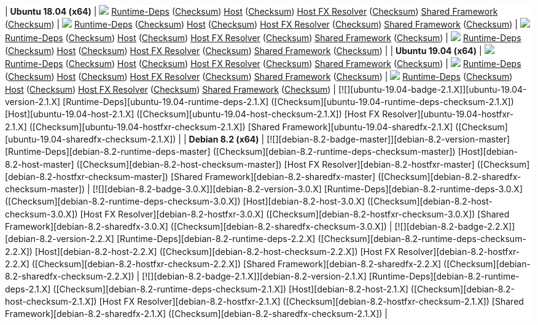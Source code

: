 | **Ubuntu 18.04 (x64)** | [![][ubuntu-18.04-badge-master]][ubuntu-18.04-version-master] [Runtime-Deps][ubuntu-18.04-runtime-deps-master] ([Checksum][ubuntu-18.04-runtime-deps-checksum-master]) [Host][ubuntu-18.04-host-master] ([Checksum][ubuntu-18.04-host-checksum-master]) [Host FX Resolver][ubuntu-18.04-hostfxr-master] ([Checksum][ubuntu-18.04-hostfxr-checksum-master]) [Shared Framework][ubuntu-18.04-sharedfx-master] ([Checksum][ubuntu-18.04-sharedfx-checksum-master]) | [![][ubuntu-18.04-badge-3.0.X]][ubuntu-18.04-version-3.0.X] [Runtime-Deps][ubuntu-18.04-runtime-deps-3.0.X] ([Checksum][ubuntu-18.04-runtime-deps-checksum-3.0.X]) [Host][ubuntu-18.04-host-3.0.X] ([Checksum][ubuntu-18.04-host-checksum-3.0.X]) [Host FX Resolver][ubuntu-18.04-hostfxr-3.0.X] ([Checksum][ubuntu-18.04-hostfxr-checksum-3.0.X]) [Shared Framework][ubuntu-18.04-sharedfx-3.0.X] ([Checksum][ubuntu-18.04-sharedfx-checksum-3.0.X]) | [![][ubuntu-18.04-badge-2.2.X]][ubuntu-18.04-version-2.2.X] [Runtime-Deps][ubuntu-18.04-runtime-deps-2.2.X] ([Checksum][ubuntu-18.04-runtime-deps-checksum-2.2.X]) [Host][ubuntu-18.04-host-2.2.X] ([Checksum][ubuntu-18.04-host-checksum-2.2.X]) [Host FX Resolver][ubuntu-18.04-hostfxr-2.2.X] ([Checksum][ubuntu-18.04-hostfxr-checksum-2.2.X]) [Shared Framework][ubuntu-18.04-sharedfx-2.2.X] ([Checksum][ubuntu-18.04-sharedfx-checksum-2.2.X]) | [![][ubuntu-18.04-badge-2.1.X]][ubuntu-18.04-version-2.1.X] [Runtime-Deps][ubuntu-18.04-runtime-deps-2.1.X] ([Checksum][ubuntu-18.04-runtime-deps-checksum-2.1.X]) [Host][ubuntu-18.04-host-2.1.X] ([Checksum][ubuntu-18.04-host-checksum-2.1.X]) [Host FX Resolver][ubuntu-18.04-hostfxr-2.1.X] ([Checksum][ubuntu-18.04-hostfxr-checksum-2.1.X]) [Shared Framework][ubuntu-18.04-sharedfx-2.1.X] ([Checksum][ubuntu-18.04-sharedfx-checksum-2.1.X]) |
| **Ubuntu 19.04 (x64)** | [![][ubuntu-19.04-badge-master]][ubuntu-19.04-version-master] [Runtime-Deps][ubuntu-19.04-runtime-deps-master] ([Checksum][ubuntu-19.04-runtime-deps-checksum-master]) [Host][ubuntu-19.04-host-master] ([Checksum][ubuntu-19.04-host-checksum-master]) [Host FX Resolver][ubuntu-19.04-hostfxr-master] ([Checksum][ubuntu-19.04-hostfxr-checksum-master]) [Shared Framework][ubuntu-19.04-sharedfx-master] ([Checksum][ubuntu-19.04-sharedfx-checksum-master]) | [![][ubuntu-19.04-badge-3.0.X]][ubuntu-19.04-version-3.0.X] [Runtime-Deps][ubuntu-19.04-runtime-deps-3.0.X] ([Checksum][ubuntu-19.04-runtime-deps-checksum-3.0.X]) [Host][ubuntu-19.04-host-3.0.X] ([Checksum][ubuntu-19.04-host-checksum-3.0.X]) [Host FX Resolver][ubuntu-19.04-hostfxr-3.0.X] ([Checksum][ubuntu-19.04-hostfxr-checksum-3.0.X]) [Shared Framework][ubuntu-19.04-sharedfx-3.0.X] ([Checksum][ubuntu-19.04-sharedfx-checksum-3.0.X]) | [![][ubuntu-19.04-badge-2.2.X]][ubuntu-19.04-version-2.2.X] [Runtime-Deps][ubuntu-19.04-runtime-deps-2.2.X] ([Checksum][ubuntu-19.04-runtime-deps-checksum-2.2.X]) [Host][ubuntu-19.04-host-2.2.X] ([Checksum][ubuntu-19.04-host-checksum-2.2.X]) [Host FX Resolver][ubuntu-19.04-hostfxr-2.2.X] ([Checksum][ubuntu-19.04-hostfxr-checksum-2.2.X]) [Shared Framework][ubuntu-19.04-sharedfx-2.2.X] ([Checksum][ubuntu-19.04-sharedfx-checksum-2.2.X]) | [![][ubuntu-19.04-badge-2.1.X]][ubuntu-19.04-version-2.1.X] [Runtime-Deps][ubuntu-19.04-runtime-deps-2.1.X] ([Checksum][ubuntu-19.04-runtime-deps-checksum-2.1.X]) [Host][ubuntu-19.04-host-2.1.X] ([Checksum][ubuntu-19.04-host-checksum-2.1.X]) [Host FX Resolver][ubuntu-19.04-hostfxr-2.1.X] ([Checksum][ubuntu-19.04-hostfxr-checksum-2.1.X]) [Shared Framework][ubuntu-19.04-sharedfx-2.1.X] ([Checksum][ubuntu-19.04-sharedfx-checksum-2.1.X]) |
| **Debian 8.2 (x64)** | [![][debian-8.2-badge-master]][debian-8.2-version-master] [Runtime-Deps][debian-8.2-runtime-deps-master] ([Checksum][debian-8.2-runtime-deps-checksum-master]) [Host][debian-8.2-host-master] ([Checksum][debian-8.2-host-checksum-master]) [Host FX Resolver][debian-8.2-hostfxr-master] ([Checksum][debian-8.2-hostfxr-checksum-master]) [Shared Framework][debian-8.2-sharedfx-master] ([Checksum][debian-8.2-sharedfx-checksum-master]) | [![][debian-8.2-badge-3.0.X]][debian-8.2-version-3.0.X] [Runtime-Deps][debian-8.2-runtime-deps-3.0.X] ([Checksum][debian-8.2-runtime-deps-checksum-3.0.X]) [Host][debian-8.2-host-3.0.X] ([Checksum][debian-8.2-host-checksum-3.0.X]) [Host FX Resolver][debian-8.2-hostfxr-3.0.X] ([Checksum][debian-8.2-hostfxr-checksum-3.0.X]) [Shared Framework][debian-8.2-sharedfx-3.0.X] ([Checksum][debian-8.2-sharedfx-checksum-3.0.X]) | [![][debian-8.2-badge-2.2.X]][debian-8.2-version-2.2.X] [Runtime-Deps][debian-8.2-runtime-deps-2.2.X] ([Checksum][debian-8.2-runtime-deps-checksum-2.2.X]) [Host][debian-8.2-host-2.2.X] ([Checksum][debian-8.2-host-checksum-2.2.X]) [Host FX Resolver][debian-8.2-hostfxr-2.2.X] ([Checksum][debian-8.2-hostfxr-checksum-2.2.X]) [Shared Framework][debian-8.2-sharedfx-2.2.X] ([Checksum][debian-8.2-sharedfx-checksum-2.2.X]) | [![][debian-8.2-badge-2.1.X]][debian-8.2-version-2.1.X] [Runtime-Deps][debian-8.2-runtime-deps-2.1.X] ([Checksum][debian-8.2-runtime-deps-checksum-2.1.X]) [Host][debian-8.2-host-2.1.X] ([Checksum][debian-8.2-host-checksum-2.1.X]) [Host FX Resolver][debian-8.2-hostfxr-2.1.X] ([Checksum][debian-8.2-hostfxr-checksum-2.1.X]) [Shared Framework][debian-8.2-sharedfx-2.1.X] ([Checksum][debian-8.2-sharedfx-checksum-2.1.X]) |

[win-x64-badge-master]: https://dotnetcli.blob.core.windows.net/dotnet/Runtime/master/sharedfx_win-x64_Release_version_badge.svg
[win-x64-version-master]: https://dotnetcli.blob.core.windows.net/dotnet/Runtime/master/latest.version
[win-x64-installer-master]: https://dotnetcli.blob.core.windows.net/dotnet/Runtime/master/dotnet-runtime-latest-win-x64.exe
[win-x64-installer-checksum-master]: https://dotnetclichecksums.blob.core.windows.net/dotnet/Runtime/master/dotnet-runtime-latest-win-x64.exe.sha512
[win-x64-zip-master]: https://dotnetcli.blob.core.windows.net/dotnet/Runtime/master/dotnet-runtime-latest-win-x64.zip
[win-x64-zip-checksum-master]: https://dotnetclichecksums.blob.core.windows.net/dotnet/Runtime/master/dotnet-runtime-latest-win-x64.zip.sha512
[win-x64-nethost-zip-master]: https://dotnetcli.blob.core.windows.net/dotnet/Runtime/master/dotnet-nethost-latest-win-x64.zip
[win-x64-symbols-zip-master]: https://dotnetcli.blob.core.windows.net/dotnet/Runtime/master/dotnet-runtime-symbols-latest-win-x64.zip
[win-x64-badge-3.0.X]: https://dotnetcli.blob.core.windows.net/dotnet/Runtime/release/3.0/sharedfx_win-x64_Release_version_badge.svg
[win-x64-version-3.0.X]: https://dotnetcli.blob.core.windows.net/dotnet/Runtime/release/3.0/latest.version
[win-x64-installer-3.0.X]: https://dotnetcli.blob.core.windows.net/dotnet/Runtime/release/3.0/dotnet-runtime-latest-win-x64.exe
[win-x64-installer-checksum-3.0.X]: https://dotnetclichecksums.blob.core.windows.net/dotnet/Runtime/release/3.0/dotnet-runtime-latest-win-x64.exe.sha512
[win-x64-zip-3.0.X]: https://dotnetcli.blob.core.windows.net/dotnet/Runtime/release/3.0/dotnet-runtime-latest-win-x64.zip
[win-x64-zip-checksum-3.0.X]: https://dotnetclichecksums.blob.core.windows.net/dotnet/Runtime/release/3.0/dotnet-runtime-latest-win-x64.zip.sha512
[win-x64-nethost-zip-3.0.X]: https://dotnetcli.blob.core.windows.net/dotnet/Runtime/release/3.0/dotnet-nethost-latest-win-x64.zip
[win-x64-symbols-zip-3.0.X]: https://dotnetcli.blob.core.windows.net/dotnet/Runtime/release/3.0/dotnet-runtime-symbols-latest-win-x64.zip
[win-x64-badge-2.2.X]: https://dotnetcli.blob.core.windows.net/dotnet/Runtime/release/2.2/sharedfx_win-x64_Release_version_badge.svg
[win-x64-version-2.2.X]: https://dotnetcli.blob.core.windows.net/dotnet/Runtime/release/2.2/latest.version
[win-x64-installer-2.2.X]: https://dotnetcli.blob.core.windows.net/dotnet/Runtime/release/2.2/dotnet-runtime-latest-win-x64.exe
[win-x64-installer-checksum-2.2.X]: https://dotnetclichecksums.blob.core.windows.net/dotnet/Runtime/release/2.2/dotnet-runtime-latest-win-x64.exe.sha512
[win-x64-zip-2.2.X]: https://dotnetcli.blob.core.windows.net/dotnet/Runtime/release/2.2/dotnet-runtime-latest-win-x64.zip
[win-x64-zip-checksum-2.2.X]: https://dotnetclichecksums.blob.core.windows.net/dotnet/Runtime/release/2.2/dotnet-runtime-latest-win-x64.zip.sha512
[win-x64-symbols-zip-2.2.X]: https://dotnetcli.blob.core.windows.net/dotnet/Runtime/release/2.2/dotnet-runtime-symbols-latest-win-x64.zip
[win-x64-badge-2.1.X]: https://dotnetcli.blob.core.windows.net/dotnet/Runtime/release/2.1/sharedfx_win-x64_Release_version_badge.svg
[win-x64-version-2.1.X]: https://dotnetcli.blob.core.windows.net/dotnet/Runtime/release/2.1/latest.version
[win-x64-installer-2.1.X]: https://dotnetcli.blob.core.windows.net/dotnet/Runtime/release/2.1/dotnet-runtime-latest-win-x64.exe
[win-x64-installer-checksum-2.1.X]: https://dotnetclichecksums.blob.core.windows.net/dotnet/Runtime/release/2.1/dotnet-runtime-latest-win-x64.exe.sha512
[win-x64-zip-2.1.X]: https://dotnetcli.blob.core.windows.net/dotnet/Runtime/release/2.1/dotnet-runtime-latest-win-x64.zip
[win-x64-zip-checksum-2.1.X]: https://dotnetclichecksums.blob.core.windows.net/dotnet/Runtime/release/2.1/dotnet-runtime-latest-win-x64.zip.sha512
[win-x64-symbols-zip-2.1.X]: https://dotnetcli.blob.core.windows.net/dotnet/Runtime/release/2.1/dotnet-runtime-symbols-latest-win-x64.zip
[win-x86-badge-master]: https://dotnetcli.blob.core.windows.net/dotnet/Runtime/master/sharedfx_win-x86_Release_version_badge.svg
[win-x86-version-master]: https://dotnetcli.blob.core.windows.net/dotnet/Runtime/master/latest.version
[win-x86-installer-master]: https://dotnetcli.blob.core.windows.net/dotnet/Runtime/master/dotnet-runtime-latest-win-x86.exe
[win-x86-installer-checksum-master]: https://dotnetclichecksums.blob.core.windows.net/dotnet/Runtime/master/dotnet-runtime-latest-win-x86.exe.sha512
[win-x86-zip-master]: https://dotnetcli.blob.core.windows.net/dotnet/Runtime/master/dotnet-runtime-latest-win-x86.zip
[win-x86-zip-checksum-master]: https://dotnetclichecksums.blob.core.windows.net/dotnet/Runtime/master/dotnet-runtime-latest-win-x86.zip.sha512
[win-x86-nethost-zip-master]: https://dotnetcli.blob.core.windows.net/dotnet/Runtime/master/dotnet-nethost-latest-win-x86.zip
[win-x86-symbols-zip-master]: https://dotnetcli.blob.core.windows.net/dotnet/Runtime/master/dotnet-runtime-symbols-latest-win-x86.zip
[win-x86-badge-3.0.X]: https://dotnetcli.blob.core.windows.net/dotnet/Runtime/release/3.0/sharedfx_win-x86_Release_version_badge.svg
[win-x86-version-3.0.X]: https://dotnetcli.blob.core.windows.net/dotnet/Runtime/release/3.0/latest.version
[win-x86-installer-3.0.X]: https://dotnetcli.blob.core.windows.net/dotnet/Runtime/release/3.0/dotnet-runtime-latest-win-x86.exe
[win-x86-installer-checksum-3.0.X]: https://dotnetclichecksums.blob.core.windows.net/dotnet/Runtime/release/3.0/dotnet-runtime-latest-win-x86.exe.sha512
[win-x86-zip-3.0.X]: https://dotnetcli.blob.core.windows.net/dotnet/Runtime/release/3.0/dotnet-runtime-latest-win-x86.zip
[win-x86-zip-checksum-3.0.X]: https://dotnetclichecksums.blob.core.windows.net/dotnet/Runtime/release/3.0/dotnet-runtime-latest-win-x86.zip.sha512
[win-x86-nethost-zip-3.0.X]: https://dotnetcli.blob.core.windows.net/dotnet/Runtime/release/3.0/dotnet-nethost-latest-win-x86.zip
[win-x86-symbols-zip-3.0.X]: https://dotnetcli.blob.core.windows.net/dotnet/Runtime/release/3.0/dotnet-runtime-symbols-latest-win-x86.zip
[win-x86-badge-2.2.X]: https://dotnetcli.blob.core.windows.net/dotnet/Runtime/release/2.2/sharedfx_win-x86_Release_version_badge.svg
[win-x86-version-2.2.X]: https://dotnetcli.blob.core.windows.net/dotnet/Runtime/release/2.2/latest.version
[win-x86-installer-2.2.X]: https://dotnetcli.blob.core.windows.net/dotnet/Runtime/release/2.2/dotnet-runtime-latest-win-x86.exe
[win-x86-installer-checksum-2.2.X]: https://dotnetclichecksums.blob.core.windows.net/dotnet/Runtime/release/2.2/dotnet-runtime-latest-win-x86.exe.sha512
[win-x86-zip-2.2.X]: https://dotnetcli.blob.core.windows.net/dotnet/Runtime/release/2.2/dotnet-runtime-latest-win-x86.zip
[win-x86-zip-checksum-2.2.X]: https://dotnetclichecksums.blob.core.windows.net/dotnet/Runtime/release/2.2/dotnet-runtime-latest-win-x86.zip.sha512
[win-x86-symbols-zip-2.2.X]: https://dotnetcli.blob.core.windows.net/dotnet/Runtime/release/2.2/dotnet-runtime-symbols-latest-win-x86.zip
[win-x86-badge-2.1.X]: https://dotnetcli.blob.core.windows.net/dotnet/Runtime/release/2.1/sharedfx_win-x86_Release_version_badge.svg
[win-x86-version-2.1.X]: https://dotnetcli.blob.core.windows.net/dotnet/Runtime/release/2.1/latest.version
[win-x86-installer-2.1.X]: https://dotnetcli.blob.core.windows.net/dotnet/Runtime/release/2.1/dotnet-runtime-latest-win-x86.exe
[win-x86-installer-checksum-2.1.X]: https://dotnetclichecksums.blob.core.windows.net/dotnet/Runtime/release/2.1/dotnet-runtime-latest-win-x86.exe.sha512
[win-x86-zip-2.1.X]: https://dotnetcli.blob.core.windows.net/dotnet/Runtime/release/2.1/dotnet-runtime-latest-win-x86.zip
[win-x86-zip-checksum-2.1.X]: https://dotnetclichecksums.blob.core.windows.net/dotnet/Runtime/release/2.1/dotnet-runtime-latest-win-x86.zip.sha512
[win-x86-symbols-zip-2.1.X]: https://dotnetcli.blob.core.windows.net/dotnet/Runtime/release/2.1/dotnet-runtime-symbols-latest-win-x86.zip
[win-arm-badge-master]: https://dotnetcli.blob.core.windows.net/dotnet/Runtime/master/sharedfx_win-arm_Release_version_badge.svg
[win-arm-version-master]: https://dotnetcli.blob.core.windows.net/dotnet/Runtime/master/latest.version
[win-arm-zip-master]: https://dotnetcli.blob.core.windows.net/dotnet/Runtime/master/dotnet-runtime-latest-win-arm.zip
[win-arm-zip-checksum-master]: https://dotnetclichecksums.blob.core.windows.net/dotnet/Runtime/master/dotnet-runtime-latest-win-arm.zip.sha512
[win-arm-nethost-zip-master]: https://dotnetcli.blob.core.windows.net/dotnet/Runtime/master/dotnet-nethost-latest-win-arm.zip
[win-arm-symbols-zip-master]: https://dotnetcli.blob.core.windows.net/dotnet/Runtime/master/dotnet-runtime-symbols-latest-win-arm.zip
[win-arm-badge-3.0.X]: https://dotnetcli.blob.core.windows.net/dotnet/Runtime/release/3.0/sharedfx_win-arm_Release_version_badge.svg
[win-arm-version-3.0.X]: https://dotnetcli.blob.core.windows.net/dotnet/Runtime/release/3.0/latest.version
[win-arm-zip-3.0.X]: https://dotnetcli.blob.core.windows.net/dotnet/Runtime/release/3.0/dotnet-runtime-latest-win-arm.zip
[win-arm-zip-checksum-3.0.X]: https://dotnetclichecksums.blob.core.windows.net/dotnet/Runtime/release/3.0/dotnet-runtime-latest-win-arm.zip.sha512
[win-arm-nethost-zip-3.0.X]: https://dotnetcli.blob.core.windows.net/dotnet/Runtime/release/3.0/dotnet-nethost-latest-win-arm.zip
[win-arm-symbols-zip-3.0.X]: https://dotnetcli.blob.core.windows.net/dotnet/Runtime/release/3.0/dotnet-runtime-symbols-latest-win-arm.zip
[win-arm-badge-2.2.X]: https://dotnetcli.blob.core.windows.net/dotnet/Runtime/release/2.2/sharedfx_win-arm_Release_version_badge.svg
[win-arm-version-2.2.X]: https://dotnetcli.blob.core.windows.net/dotnet/Runtime/release/2.2/latest.version
[win-arm-zip-2.2.X]: https://dotnetcli.blob.core.windows.net/dotnet/Runtime/release/2.2/dotnet-runtime-latest-win-arm.zip
[win-arm-zip-checksum-2.2.X]: https://dotnetclichecksums.blob.core.windows.net/dotnet/Runtime/release/2.2/dotnet-runtime-latest-win-arm.zip.sha512
[win-arm-symbols-zip-2.2.X]: https://dotnetcli.blob.core.windows.net/dotnet/Runtime/release/2.2/dotnet-runtime-symbols-latest-win-arm.zip
[win-arm-badge-2.1.X]: https://dotnetcli.blob.core.windows.net/dotnet/Runtime/release/2.1/sharedfx_win-arm_Release_version_badge.svg
[win-arm-version-2.1.X]: https://dotnetcli.blob.core.windows.net/dotnet/Runtime/release/2.1/latest.version
[win-arm-zip-2.1.X]: https://dotnetcli.blob.core.windows.net/dotnet/Runtime/release/2.1/dotnet-runtime-latest-win-arm.zip
[win-arm-zip-checksum-2.1.X]: https://dotnetclichecksums.blob.core.windows.net/dotnet/Runtime/release/2.1/dotnet-runtime-latest-win-arm.zip.sha512
[win-arm-symbols-zip-2.1.X]: https://dotnetcli.blob.core.windows.net/dotnet/Runtime/release/2.1/dotnet-runtime-symbols-latest-win-arm.zip
[win-arm64-badge-master]: https://dotnetcli.blob.core.windows.net/dotnet/Runtime/master/sharedfx_win-arm64_Release_version_badge.svg
[win-arm64-version-master]: https://dotnetcli.blob.core.windows.net/dotnet/Runtime/master/latest.version
[win-arm64-zip-master]: https://dotnetcli.blob.core.windows.net/dotnet/Runtime/master/dotnet-runtime-latest-win-arm64.zip
[win-arm64-zip-checksum-master]: https://dotnetclichecksums.blob.core.windows.net/dotnet/Runtime/master/dotnet-runtime-latest-win-arm64.zip.sha512
[win-arm64-nethost-zip-master]: https://dotnetcli.blob.core.windows.net/dotnet/Runtime/master/dotnet-nethost-latest-win-arm64.zip
[win-arm64-symbols-zip-master]: https://dotnetcli.blob.core.windows.net/dotnet/Runtime/master/dotnet-runtime-symbols-latest-win-arm64.zip
[win-arm64-badge-3.0.X]: https://dotnetcli.blob.core.windows.net/dotnet/Runtime/release/3.0/sharedfx_win-arm64_Release_version_badge.svg
[win-arm64-version-3.0.X]: https://dotnetcli.blob.core.windows.net/dotnet/Runtime/release/3.0/latest.version
[win-arm64-zip-3.0.X]: https://dotnetcli.blob.core.windows.net/dotnet/Runtime/release/3.0/dotnet-runtime-latest-win-arm64.zip
[win-arm64-zip-checksum-3.0.X]: https://dotnetclichecksums.blob.core.windows.net/dotnet/Runtime/release/3.0/dotnet-runtime-latest-win-arm64.zip.sha512
[win-arm64-nethost-zip-3.0.X]: https://dotnetcli.blob.core.windows.net/dotnet/Runtime/release/3.0/dotnet-nethost-latest-win-arm64.zip
[win-arm64-symbols-zip-3.0.X]: https://dotnetcli.blob.core.windows.net/dotnet/Runtime/release/3.0/dotnet-runtime-symbols-latest-win-arm64.zip
[win-arm64-badge-2.2.X]: https://dotnetcli.blob.core.windows.net/dotnet/Runtime/release/2.2/sharedfx_win-arm64_Release_version_badge.svg
[win-arm64-version-2.2.X]: https://dotnetcli.blob.core.windows.net/dotnet/Runtime/release/2.2/latest.version
[win-arm64-zip-2.2.X]: https://dotnetcli.blob.core.windows.net/dotnet/Runtime/release/2.2/dotnet-runtime-latest-win-arm64.zip
[win-arm64-zip-checksum-2.2.X]: https://dotnetclichecksums.blob.core.windows.net/dotnet/Runtime/release/2.2/dotnet-runtime-latest-win-arm64.zip.sha512
[win-arm64-symbols-zip-2.2.X]: https://dotnetcli.blob.core.windows.net/dotnet/Runtime/release/2.2/dotnet-runtime-symbols-latest-win-arm64.zip
[win-arm64-badge-2.1.X]: https://dotnetcli.blob.core.windows.net/dotnet/Runtime/release/2.1/sharedfx_win-arm64_Release_version_badge.svg
[win-arm64-version-2.1.X]: https://dotnetcli.blob.core.windows.net/dotnet/Runtime/release/2.1/latest.version
[win-arm64-zip-2.1.X]: https://dotnetcli.blob.core.windows.net/dotnet/Runtime/release/2.1/dotnet-runtime-latest-win-arm64.zip
[win-arm64-zip-checksum-2.1.X]: https://dotnetclichecksums.blob.core.windows.net/dotnet/Runtime/release/2.1/dotnet-runtime-latest-win-arm64.zip.sha512
[win-arm64-symbols-zip-2.1.X]: https://dotnetcli.blob.core.windows.net/dotnet/Runtime/release/2.1/dotnet-runtime-symbols-latest-win-arm64.zip
[osx-badge-master]: https://dotnetcli.blob.core.windows.net/dotnet/Runtime/master/sharedfx_osx-x64_Release_version_badge.svg
[osx-version-master]: https://dotnetcli.blob.core.windows.net/dotnet/Runtime/master/latest.version
[osx-installer-master]: https://dotnetcli.blob.core.windows.net/dotnet/Runtime/master/dotnet-runtime-latest-osx-x64.pkg
[osx-installer-checksum-master]: https://dotnetclichecksums.blob.core.windows.net/dotnet/Runtime/master/dotnet-runtime-latest-osx-x64.pkg.sha512
[osx-targz-master]: https://dotnetcli.blob.core.windows.net/dotnet/Runtime/master/dotnet-runtime-latest-osx-x64.tar.gz
[osx-targz-checksum-master]: https://dotnetclichecksums.blob.core.windows.net/dotnet/Runtime/master/dotnet-runtime-latest-osx-x64.tar.gz.sha512
[osx-nethost-targz-master]: https://dotnetcli.blob.core.windows.net/dotnet/Runtime/master/dotnet-nethost-latest-osx-x64.tar.gz
[osx-symbols-targz-master]: https://dotnetcli.blob.core.windows.net/dotnet/Runtime/master/dotnet-runtime-symbols-latest-osx-x64.tar.gz
[osx-badge-3.0.X]: https://dotnetcli.blob.core.windows.net/dotnet/Runtime/release/3.0/sharedfx_osx-x64_Release_version_badge.svg
[osx-version-3.0.X]: https://dotnetcli.blob.core.windows.net/dotnet/Runtime/release/3.0/latest.version
[osx-installer-3.0.X]: https://dotnetcli.blob.core.windows.net/dotnet/Runtime/release/3.0/dotnet-runtime-latest-osx-x64.pkg
[osx-installer-checksum-3.0.X]: https://dotnetclichecksums.blob.core.windows.net/dotnet/Runtime/release/3.0/dotnet-runtime-latest-osx-x64.pkg.sha512
[osx-targz-3.0.X]: https://dotnetcli.blob.core.windows.net/dotnet/Runtime/release/3.0/dotnet-runtime-latest-osx-x64.tar.gz
[osx-targz-checksum-3.0.X]: https://dotnetclichecksums.blob.core.windows.net/dotnet/Runtime/release/3.0/dotnet-runtime-latest-osx-x64.tar.gz.sha512
[osx-nethost-targz-3.0.X]: https://dotnetcli.blob.core.windows.net/dotnet/Runtime/release/3.0/dotnet-nethost-latest-osx-x64.tar.gz
[osx-symbols-targz-3.0.X]: https://dotnetcli.blob.core.windows.net/dotnet/Runtime/release/3.0/dotnet-runtime-symbols-latest-osx-x64.tar.gz
[osx-badge-2.2.X]: https://dotnetcli.blob.core.windows.net/dotnet/Runtime/release/2.2/sharedfx_osx-x64_Release_version_badge.svg
[osx-version-2.2.X]: https://dotnetcli.blob.core.windows.net/dotnet/Runtime/release/2.2/latest.version
[osx-installer-2.2.X]: https://dotnetcli.blob.core.windows.net/dotnet/Runtime/release/2.2/dotnet-runtime-latest-osx-x64.pkg
[osx-installer-checksum-2.2.X]: https://dotnetclichecksums.blob.core.windows.net/dotnet/Runtime/release/2.2/dotnet-runtime-latest-osx-x64.pkg.sha512
[osx-targz-2.2.X]: https://dotnetcli.blob.core.windows.net/dotnet/Runtime/release/2.2/dotnet-runtime-latest-osx-x64.tar.gz
[osx-targz-checksum-2.2.X]: https://dotnetclichecksums.blob.core.windows.net/dotnet/Runtime/release/2.2/dotnet-runtime-latest-osx-x64.tar.gz.sha512
[osx-symbols-targz-2.2.X]: https://dotnetcli.blob.core.windows.net/dotnet/Runtime/release/2.2/dotnet-runtime-symbols-latest-osx-x64.tar.gz
[osx-badge-2.1.X]: https://dotnetcli.blob.core.windows.net/dotnet/Runtime/release/2.1/sharedfx_osx-x64_Release_version_badge.svg
[osx-version-2.1.X]: https://dotnetcli.blob.core.windows.net/dotnet/Runtime/release/2.1/latest.version
[osx-installer-2.1.X]: https://dotnetcli.blob.core.windows.net/dotnet/Runtime/release/2.1/dotnet-runtime-latest-osx-x64.pkg
[osx-installer-checksum-2.1.X]: https://dotnetclichecksums.blob.core.windows.net/dotnet/Runtime/release/2.1/dotnet-runtime-latest-osx-x64.pkg.sha512
[osx-targz-2.1.X]: https://dotnetcli.blob.core.windows.net/dotnet/Runtime/release/2.1/dotnet-runtime-latest-osx-x64.tar.gz
[osx-targz-checksum-2.1.X]: https://dotnetclichecksums.blob.core.windows.net/dotnet/Runtime/release/2.1/dotnet-runtime-latest-osx-x64.tar.gz.sha512
[osx-symbols-targz-2.1.X]: https://dotnetcli.blob.core.windows.net/dotnet/Runtime/release/2.1/dotnet-runtime-symbols-latest-osx-x64.tar.gz
[linux-x64-badge-master]: https://dotnetcli.blob.core.windows.net/dotnet/Runtime/master/sharedfx_linux-x64_Release_version_badge.svg
[linux-x64-version-master]: https://dotnetcli.blob.core.windows.net/dotnet/Runtime/master/latest.version
[linux-x64-targz-master]: https://dotnetcli.blob.core.windows.net/dotnet/Runtime/master/dotnet-runtime-latest-linux-x64.tar.gz
[linux-x64-targz-checksum-master]: https://dotnetclichecksums.blob.core.windows.net/dotnet/Runtime/master/dotnet-runtime-latest-linux-x64.tar.gz.sha512
[linux-x64-nethost-targz-master]: https://dotnetcli.blob.core.windows.net/dotnet/Runtime/master/dotnet-nethost-latest-linux-x64.tar.gz
[linux-x64-symbols-targz-master]: https://dotnetcli.blob.core.windows.net/dotnet/Runtime/master/dotnet-runtime-symbols-latest-linux-x64.tar.gz
[linux-x64-badge-3.0.X]: https://dotnetcli.blob.core.windows.net/dotnet/Runtime/release/3.0/sharedfx_linux-x64_Release_version_badge.svg
[linux-x64-version-3.0.X]: https://dotnetcli.blob.core.windows.net/dotnet/Runtime/release/3.0/latest.version
[linux-x64-targz-3.0.X]: https://dotnetcli.blob.core.windows.net/dotnet/Runtime/release/3.0/dotnet-runtime-latest-linux-x64.tar.gz
[linux-x64-targz-checksum-3.0.X]: https://dotnetclichecksums.blob.core.windows.net/dotnet/Runtime/release/3.0/dotnet-runtime-latest-linux-x64.tar.gz.sha512
[linux-x64-nethost-targz-3.0.X]: https://dotnetcli.blob.core.windows.net/dotnet/Runtime/release/3.0/dotnet-nethost-latest-linux-x64.tar.gz
[linux-x64-symbols-targz-3.0.X]: https://dotnetcli.blob.core.windows.net/dotnet/Runtime/release/3.0/dotnet-runtime-symbols-latest-linux-x64.tar.gz
[linux-x64-badge-2.2.X]: https://dotnetcli.blob.core.windows.net/dotnet/Runtime/release/2.2/sharedfx_linux-x64_Release_version_badge.svg
[linux-x64-version-2.2.X]: https://dotnetcli.blob.core.windows.net/dotnet/Runtime/release/2.2/latest.version
[linux-x64-targz-2.2.X]: https://dotnetcli.blob.core.windows.net/dotnet/Runtime/release/2.2/dotnet-runtime-latest-linux-x64.tar.gz
[linux-x64-targz-checksum-2.2.X]: https://dotnetclichecksums.blob.core.windows.net/dotnet/Runtime/release/2.2/dotnet-runtime-latest-linux-x64.tar.gz.sha512
[linux-x64-symbols-targz-2.2.X]: https://dotnetcli.blob.core.windows.net/dotnet/Runtime/release/2.2/dotnet-runtime-symbols-latest-linux-x64.tar.gz
[linux-x64-badge-2.1.X]: https://dotnetcli.blob.core.windows.net/dotnet/Runtime/release/2.1/sharedfx_linux-x64_Release_version_badge.svg
[linux-x64-version-2.1.X]: https://dotnetcli.blob.core.windows.net/dotnet/Runtime/release/2.1/latest.version
[linux-x64-targz-2.1.X]: https://dotnetcli.blob.core.windows.net/dotnet/Runtime/release/2.1/dotnet-runtime-latest-linux-x64.tar.gz
[linux-x64-targz-checksum-2.1.X]: https://dotnetclichecksums.blob.core.windows.net/dotnet/Runtime/release/2.1/dotnet-runtime-latest-linux-x64.tar.gz.sha512
[linux-x64-symbols-targz-2.1.X]: https://dotnetcli.blob.core.windows.net/dotnet/Runtime/release/2.1/dotnet-runtime-symbols-latest-linux-x64.tar.gz
[linux-arm-badge-master]: https://dotnetcli.blob.core.windows.net/dotnet/Runtime/master/sharedfx_linux-arm_Release_version_badge.svg
[linux-arm-version-master]: https://dotnetcli.blob.core.windows.net/dotnet/Runtime/master/latest.version
[linux-arm-targz-master]: https://dotnetcli.blob.core.windows.net/dotnet/Runtime/master/dotnet-runtime-latest-linux-arm.tar.gz
[linux-arm-targz-checksum-master]: https://dotnetclichecksums.blob.core.windows.net/dotnet/Runtime/master/dotnet-runtime-latest-linux-arm.tar.gz.sha512
[linux-arm-nethost-targz-master]: https://dotnetcli.blob.core.windows.net/dotnet/Runtime/master/dotnet-nethost-latest-linux-arm.tar.gz
[linux-arm-symbols-targz-master]: https://dotnetcli.blob.core.windows.net/dotnet/Runtime/master/dotnet-runtime-symbols-latest-linux-arm.tar.gz
[linux-arm-badge-3.0.X]: https://dotnetcli.blob.core.windows.net/dotnet/Runtime/release/3.0/sharedfx_linux-arm_Release_version_badge.svg
[linux-arm-version-3.0.X]: https://dotnetcli.blob.core.windows.net/dotnet/Runtime/release/3.0/latest.version
[linux-arm-targz-3.0.X]: https://dotnetcli.blob.core.windows.net/dotnet/Runtime/release/3.0/dotnet-runtime-latest-linux-arm.tar.gz
[linux-arm-targz-checksum-3.0.X]: https://dotnetclichecksums.blob.core.windows.net/dotnet/Runtime/release/3.0/dotnet-runtime-latest-linux-arm.tar.gz.sha512
[linux-arm-nethost-targz-3.0.X]: https://dotnetcli.blob.core.windows.net/dotnet/Runtime/release/3.0/dotnet-nethost-latest-linux-arm.tar.gz
[linux-arm-symbols-targz-3.0.X]: https://dotnetcli.blob.core.windows.net/dotnet/Runtime/release/3.0/dotnet-runtime-symbols-latest-linux-arm.tar.gz
[linux-arm-badge-2.2.X]: https://dotnetcli.blob.core.windows.net/dotnet/Runtime/release/2.2/sharedfx_linux-arm_Release_version_badge.svg
[linux-arm-version-2.2.X]: https://dotnetcli.blob.core.windows.net/dotnet/Runtime/release/2.2/latest.version
[linux-arm-targz-2.2.X]: https://dotnetcli.blob.core.windows.net/dotnet/Runtime/release/2.2/dotnet-runtime-latest-linux-arm.tar.gz
[linux-arm-targz-checksum-2.2.X]: https://dotnetclichecksums.blob.core.windows.net/dotnet/Runtime/release/2.2/dotnet-runtime-latest-linux-arm.tar.gz.sha512
[linux-arm-symbols-targz-2.2.X]: https://dotnetcli.blob.core.windows.net/dotnet/Runtime/release/2.2/dotnet-runtime-symbols-latest-linux-arm.tar.gz
[linux-arm-badge-2.1.X]: https://dotnetcli.blob.core.windows.net/dotnet/Runtime/release/2.1/sharedfx_linux-arm_Release_version_badge.svg
[linux-arm-version-2.1.X]: https://dotnetcli.blob.core.windows.net/dotnet/Runtime/release/2.1/latest.version
[linux-arm-targz-2.1.X]: https://dotnetcli.blob.core.windows.net/dotnet/Runtime/release/2.1/dotnet-runtime-latest-linux-arm.tar.gz
[linux-arm-targz-checksum-2.1.X]: https://dotnetclichecksums.blob.core.windows.net/dotnet/Runtime/release/2.1/dotnet-runtime-latest-linux-arm.tar.gz.sha512
[linux-arm-symbols-targz-2.1.X]: https://dotnetcli.blob.core.windows.net/dotnet/Runtime/release/2.1/dotnet-runtime-symbols-latest-linux-arm.tar.gz
[linux-arm64-badge-master]: https://dotnetcli.blob.core.windows.net/dotnet/Runtime/master/sharedfx_linux-arm64_Release_version_badge.svg
[linux-arm64-version-master]: https://dotnetcli.blob.core.windows.net/dotnet/Runtime/master/latest.version
[linux-arm64-targz-master]: https://dotnetcli.blob.core.windows.net/dotnet/Runtime/master/dotnet-runtime-latest-linux-arm64.tar.gz
[linux-arm64-targz-checksum-master]: https://dotnetclichecksums.blob.core.windows.net/dotnet/Runtime/master/dotnet-runtime-latest-linux-arm64.tar.gz.sha512
[linux-arm64-nethost-targz-master]: https://dotnetcli.blob.core.windows.net/dotnet/Runtime/master/dotnet-nethost-latest-linux-arm64.tar.gz
[linux-arm64-symbols-targz-master]: https://dotnetcli.blob.core.windows.net/dotnet/Runtime/master/dotnet-runtime-symbols-latest-linux-arm64.tar.gz
[linux-arm64-badge-3.0.X]: https://dotnetcli.blob.core.windows.net/dotnet/Runtime/release/3.0/sharedfx_linux-arm64_Release_version_badge.svg
[linux-arm64-version-3.0.X]: https://dotnetcli.blob.core.windows.net/dotnet/Runtime/release/3.0/latest.version
[linux-arm64-targz-3.0.X]: https://dotnetcli.blob.core.windows.net/dotnet/Runtime/release/3.0/dotnet-runtime-latest-linux-arm64.tar.gz
[linux-arm64-targz-checksum-3.0.X]: https://dotnetclichecksums.blob.core.windows.net/dotnet/Runtime/release/3.0/dotnet-runtime-latest-linux-arm64.tar.gz.sha512
[linux-arm64-nethost-targz-3.0.X]: https://dotnetcli.blob.core.windows.net/dotnet/Runtime/release/3.0/dotnet-nethost-latest-linux-arm64.tar.gz
[linux-arm64-symbols-targz-3.0.X]: https://dotnetcli.blob.core.windows.net/dotnet/Runtime/release/3.0/dotnet-runtime-symbols-latest-linux-arm64.tar.gz
[linux-arm64-badge-2.2.X]: https://dotnetcli.blob.core.windows.net/dotnet/Runtime/release/2.2/sharedfx_linux-arm64_Release_version_badge.svg
[linux-arm64-version-2.2.X]: https://dotnetcli.blob.core.windows.net/dotnet/Runtime/release/2.2/latest.version
[linux-arm64-targz-2.2.X]: https://dotnetcli.blob.core.windows.net/dotnet/Runtime/release/2.2/dotnet-runtime-latest-linux-arm64.tar.gz
[linux-arm64-targz-checksum-2.2.X]: https://dotnetclichecksums.blob.core.windows.net/dotnet/Runtime/release/2.2/dotnet-runtime-latest-linux-arm64.tar.gz.sha512
[linux-arm64-symbols-targz-2.2.X]: https://dotnetcli.blob.core.windows.net/dotnet/Runtime/release/2.2/dotnet-runtime-symbols-latest-linux-arm64.tar.gz
[linux-arm64-badge-2.1.X]: https://dotnetcli.blob.core.windows.net/dotnet/Runtime/release/2.1/sharedfx_linux-arm64_Release_version_badge.svg
[linux-arm64-version-2.1.X]: https://dotnetcli.blob.core.windows.net/dotnet/Runtime/release/2.1/latest.version
[linux-arm64-targz-2.1.X]: https://dotnetcli.blob.core.windows.net/dotnet/Runtime/release/2.1/dotnet-runtime-latest-linux-arm64.tar.gz
[linux-arm64-targz-checksum-2.1.X]: https://dotnetclichecksums.blob.core.windows.net/dotnet/Runtime/release/2.1/dotnet-runtime-latest-linux-arm64.tar.gz.sha512
[linux-arm64-symbols-targz-2.1.X]: https://dotnetcli.blob.core.windows.net/dotnet/Runtime/release/2.1/dotnet-runtime-symbols-latest-linux-arm64.tar.gz
[ubuntu-14.04-badge-master]: https://dotnetcli.blob.core.windows.net/dotnet/Runtime/master/sharedfx_ubuntu.14.04-x64_Release_version_badge.svg
[ubuntu-14.04-version-master]: https://dotnetcli.blob.core.windows.net/dotnet/Runtime/master/latest.version
[ubuntu-14.04-runtime-deps-master]: https://dotnetcli.blob.core.windows.net/dotnet/Runtime/master/dotnet-runtime-deps-latest-x64.deb
[ubuntu-14.04-runtime-deps-checksum-master]: https://dotnetclichecksums.blob.core.windows.net/dotnet/Runtime/master/dotnet-runtime-deps-latest-x64.deb.sha512
[ubuntu-14.04-host-master]: https://dotnetcli.blob.core.windows.net/dotnet/Runtime/master/dotnet-host-latest-x64.deb
[ubuntu-14.04-host-checksum-master]: https://dotnetclichecksums.blob.core.windows.net/dotnet/Runtime/master/dotnet-host-latest-x64.deb.sha512
[ubuntu-14.04-hostfxr-master]: https://dotnetcli.blob.core.windows.net/dotnet/Runtime/master/dotnet-hostfxr-latest-x64.deb
[ubuntu-14.04-hostfxr-checksum-master]: https://dotnetclichecksums.blob.core.windows.net/dotnet/Runtime/master/dotnet-hostfxr-latest-x64.deb.sha512
[ubuntu-14.04-sharedfx-master]: https://dotnetcli.blob.core.windows.net/dotnet/Runtime/master/dotnet-runtime-latest-x64.deb
[ubuntu-14.04-sharedfx-checksum-master]: https://dotnetclichecksums.blob.core.windows.net/dotnet/Runtime/master/dotnet-runtime-latest-x64.deb.sha512
[ubuntu-14.04-badge-3.0.X]: https://dotnetcli.blob.core.windows.net/dotnet/Runtime/release/3.0/sharedfx_ubuntu.14.04-x64_Release_version_badge.svg
[ubuntu-14.04-version-3.0.X]: https://dotnetcli.blob.core.windows.net/dotnet/Runtime/release/3.0/latest.version
[ubuntu-14.04-runtime-deps-3.0.X]: https://dotnetcli.blob.core.windows.net/dotnet/Runtime/release/3.0/dotnet-runtime-deps-latest-x64.deb
[ubuntu-14.04-runtime-deps-checksum-3.0.X]: https://dotnetclichecksums.blob.core.windows.net/dotnet/Runtime/release/3.0/dotnet-runtime-deps-latest-x64.deb.sha512
[ubuntu-14.04-host-3.0.X]: https://dotnetcli.blob.core.windows.net/dotnet/Runtime/release/3.0/dotnet-host-latest-x64.deb
[ubuntu-14.04-host-checksum-3.0.X]: https://dotnetclichecksums.blob.core.windows.net/dotnet/Runtime/release/3.0/dotnet-host-latest-x64.deb.sha512
[ubuntu-14.04-hostfxr-3.0.X]: https://dotnetcli.blob.core.windows.net/dotnet/Runtime/release/3.0/dotnet-hostfxr-latest-x64.deb
[ubuntu-14.04-hostfxr-checksum-3.0.X]: https://dotnetclichecksums.blob.core.windows.net/dotnet/Runtime/release/3.0/dotnet-hostfxr-latest-x64.deb.sha512
[ubuntu-14.04-sharedfx-3.0.X]: https://dotnetcli.blob.core.windows.net/dotnet/Runtime/release/3.0/dotnet-runtime-latest-x64.deb
[ubuntu-14.04-sharedfx-checksum-3.0.X]: https://dotnetclichecksums.blob.core.windows.net/dotnet/Runtime/release/3.0/dotnet-runtime-latest-x64.deb.sha512
[ubuntu-14.04-badge-2.2.X]: https://dotnetcli.blob.core.windows.net/dotnet/Runtime/release/2.2/sharedfx_ubuntu.14.04-x64_Release_version_badge.svg
[ubuntu-14.04-version-2.2.X]: https://dotnetcli.blob.core.windows.net/dotnet/Runtime/release/2.2/latest.version
[ubuntu-14.04-host-2.2.X]: https://dotnetcli.blob.core.windows.net/dotnet/Runtime/release/2.2/dotnet-host-latest-x64.deb
[ubuntu-14.04-host-checksum-2.2.X]: https://dotnetclichecksums.blob.core.windows.net/dotnet/Runtime/release/2.2/dotnet-host-latest-x64.deb.sha512
[ubuntu-14.04-hostfxr-2.2.X]: https://dotnetcli.blob.core.windows.net/dotnet/Runtime/release/2.2/dotnet-hostfxr-latest-x64.deb
[ubuntu-14.04-hostfxr-checksum-2.2.X]: https://dotnetclichecksums.blob.core.windows.net/dotnet/Runtime/release/2.2/dotnet-hostfxr-latest-x64.deb.sha512
[ubuntu-14.04-sharedfx-2.2.X]: https://dotnetcli.blob.core.windows.net/dotnet/Runtime/release/2.2/dotnet-runtime-latest-x64.deb
[ubuntu-14.04-sharedfx-checksum-2.2.X]: https://dotnetclichecksums.blob.core.windows.net/dotnet/Runtime/release/2.2/dotnet-runtime-latest-x64.deb.sha512
[ubuntu-14.04-badge-2.1.X]: https://dotnetcli.blob.core.windows.net/dotnet/Runtime/release/2.1/sharedfx_ubuntu.14.04-x64_Release_version_badge.svg
[ubuntu-14.04-version-2.1.X]: https://dotnetcli.blob.core.windows.net/dotnet/Runtime/release/2.1/latest.version
[ubuntu-14.04-host-2.1.X]: https://dotnetcli.blob.core.windows.net/dotnet/Runtime/release/2.1/dotnet-host-latest-x64.deb
[ubuntu-14.04-host-checksum-2.1.X]: https://dotnetclichecksums.blob.core.windows.net/dotnet/Runtime/release/2.1/dotnet-host-latest-x64.deb.sha512
[ubuntu-14.04-hostfxr-2.1.X]: https://dotnetcli.blob.core.windows.net/dotnet/Runtime/release/2.1/dotnet-hostfxr-latest-x64.deb
[ubuntu-14.04-hostfxr-checksum-2.1.X]: https://dotnetclichecksums.blob.core.windows.net/dotnet/Runtime/release/2.1/dotnet-hostfxr-latest-x64.deb.sha512
[ubuntu-14.04-sharedfx-2.1.X]: https://dotnetcli.blob.core.windows.net/dotnet/Runtime/release/2.1/dotnet-runtime-latest-x64.deb
[ubuntu-14.04-sharedfx-checksum-2.1.X]: https://dotnetclichecksums.blob.core.windows.net/dotnet/Runtime/release/2.1/dotnet-runtime-latest-x64.deb.sha512
[ubuntu-16.04-badge-master]: https://dotnetcli.blob.core.windows.net/dotnet/Runtime/master/sharedfx_ubuntu.16.04-x64_Release_version_badge.svg
[ubuntu-16.04-version-master]: https://dotnetcli.blob.core.windows.net/dotnet/Runtime/master/latest.version
[ubuntu-16.04-host-master]: https://dotnetcli.blob.core.windows.net/dotnet/Runtime/master/dotnet-host-latest-x64.deb
[ubuntu-16.04-runtime-deps-master]: https://dotnetcli.blob.core.windows.net/dotnet/Runtime/master/dotnet-runtime-deps-latest-x64.deb
[ubuntu-16.04-runtime-deps-checksum-master]: https://dotnetclichecksums.blob.core.windows.net/dotnet/Runtime/master/dotnet-runtime-deps-latest-x64.deb.sha512
[ubuntu-16.04-host-checksum-master]: https://dotnetclichecksums.blob.core.windows.net/dotnet/Runtime/master/dotnet-host-latest-x64.deb.sha512
[ubuntu-16.04-hostfxr-master]: https://dotnetcli.blob.core.windows.net/dotnet/Runtime/master/dotnet-hostfxr-latest-x64.deb
[ubuntu-16.04-hostfxr-checksum-master]: https://dotnetclichecksums.blob.core.windows.net/dotnet/Runtime/master/dotnet-hostfxr-latest-x64.deb.sha512
[ubuntu-16.04-sharedfx-master]: https://dotnetcli.blob.core.windows.net/dotnet/Runtime/master/dotnet-runtime-latest-x64.deb
[ubuntu-16.04-sharedfx-checksum-master]: https://dotnetclichecksums.blob.core.windows.net/dotnet/Runtime/master/dotnet-runtime-latest-x64.deb.sha512
[ubuntu-16.04-badge-3.0.X]: https://dotnetcli.blob.core.windows.net/dotnet/Runtime/release/3.0/sharedfx_ubuntu.16.04-x64_Release_version_badge.svg
[ubuntu-16.04-version-3.0.X]: https://dotnetcli.blob.core.windows.net/dotnet/Runtime/release/3.0/latest.version
[ubuntu-16.04-host-3.0.X]: https://dotnetcli.blob.core.windows.net/dotnet/Runtime/release/3.0/dotnet-host-latest-x64.deb
[ubuntu-16.04-runtime-deps-3.0.X]: https://dotnetcli.blob.core.windows.net/dotnet/Runtime/release/3.0/dotnet-runtime-deps-latest-x64.deb
[ubuntu-16.04-runtime-deps-checksum-3.0.X]: https://dotnetclichecksums.blob.core.windows.net/dotnet/Runtime/release/3.0/dotnet-runtime-deps-latest-x64.deb.sha512
[ubuntu-16.04-host-checksum-3.0.X]: https://dotnetclichecksums.blob.core.windows.net/dotnet/Runtime/release/3.0/dotnet-host-latest-x64.deb.sha512
[ubuntu-16.04-hostfxr-3.0.X]: https://dotnetcli.blob.core.windows.net/dotnet/Runtime/release/3.0/dotnet-hostfxr-latest-x64.deb
[ubuntu-16.04-hostfxr-checksum-3.0.X]: https://dotnetclichecksums.blob.core.windows.net/dotnet/Runtime/release/3.0/dotnet-hostfxr-latest-x64.deb.sha512
[ubuntu-16.04-sharedfx-3.0.X]: https://dotnetcli.blob.core.windows.net/dotnet/Runtime/release/3.0/dotnet-runtime-latest-x64.deb
[ubuntu-16.04-sharedfx-checksum-3.0.X]: https://dotnetclichecksums.blob.core.windows.net/dotnet/Runtime/release/3.0/dotnet-runtime-latest-x64.deb.sha512
[ubuntu-16.04-badge-2.2.X]: https://dotnetcli.blob.core.windows.net/dotnet/Runtime/release/2.2/sharedfx_ubuntu.16.04-x64_Release_version_badge.svg
[ubuntu-16.04-version-2.2.X]: https://dotnetcli.blob.core.windows.net/dotnet/Runtime/release/2.2/latest.version
[ubuntu-16.04-host-2.2.X]: https://dotnetcli.blob.core.windows.net/dotnet/Runtime/release/2.2/dotnet-host-latest-x64.deb
[ubuntu-16.04-host-checksum-2.2.X]: https://dotnetclichecksums.blob.core.windows.net/dotnet/Runtime/release/2.2/dotnet-host-latest-x64.deb.sha512
[ubuntu-16.04-hostfxr-2.2.X]: https://dotnetcli.blob.core.windows.net/dotnet/Runtime/release/2.2/dotnet-hostfxr-latest-x64.deb
[ubuntu-16.04-hostfxr-checksum-2.2.X]: https://dotnetclichecksums.blob.core.windows.net/dotnet/Runtime/release/2.2/dotnet-hostfxr-latest-x64.deb.sha512
[ubuntu-16.04-sharedfx-2.2.X]: https://dotnetcli.blob.core.windows.net/dotnet/Runtime/release/2.2/dotnet-runtime-latest-x64.deb
[ubuntu-16.04-sharedfx-checksum-2.2.X]: https://dotnetclichecksums.blob.core.windows.net/dotnet/Runtime/release/2.2/dotnet-runtime-latest-x64.deb.sha512
[ubuntu-16.04-badge-2.1.X]: https://dotnetcli.blob.core.windows.net/dotnet/Runtime/release/2.1/sharedfx_ubuntu.16.04-x64_Release_version_badge.svg
[ubuntu-16.04-version-2.1.X]: https://dotnetcli.blob.core.windows.net/dotnet/Runtime/release/2.1/latest.version
[ubuntu-16.04-host-2.1.X]: https://dotnetcli.blob.core.windows.net/dotnet/Runtime/release/2.1/dotnet-host-latest-x64.deb
[ubuntu-16.04-host-checksum-2.1.X]: https://dotnetclichecksums.blob.core.windows.net/dotnet/Runtime/release/2.1/dotnet-host-latest-x64.deb.sha512
[ubuntu-16.04-hostfxr-2.1.X]: https://dotnetcli.blob.core.windows.net/dotnet/Runtime/release/2.1/dotnet-hostfxr-latest-x64.deb
[ubuntu-16.04-hostfxr-checksum-2.1.X]: https://dotnetclichecksums.blob.core.windows.net/dotnet/Runtime/release/2.1/dotnet-hostfxr-latest-x64.deb.sha512
[ubuntu-16.04-sharedfx-2.1.X]: https://dotnetcli.blob.core.windows.net/dotnet/Runtime/release/2.1/dotnet-runtime-latest-x64.deb
[ubuntu-16.04-sharedfx-checksum-2.1.X]: https://dotnetclichecksums.blob.core.windows.net/dotnet/Runtime/release/2.1/dotnet-runtime-latest-x64.deb.sha512
[ubuntu-18.04-badge-master]: https://dotnetcli.blob.core.windows.net/dotnet/Runtime/master/sharedfx_ubuntu.18.04-x64_Release_version_badge.svg
[ubuntu-18.04-version-master]: https://dotnetcli.blob.core.windows.net/dotnet/Runtime/master/latest.version
[ubuntu-18.04-host-master]: https://dotnetcli.blob.core.windows.net/dotnet/Runtime/master/dotnet-host-latest-x64.deb
[ubuntu-18.04-runtime-deps-master]: https://dotnetcli.blob.core.windows.net/dotnet/Runtime/master/dotnet-runtime-deps-latest-x64.deb
[ubuntu-18.04-runtime-deps-checksum-master]: https://dotnetclichecksums.blob.core.windows.net/dotnet/Runtime/master/dotnet-runtime-deps-latest-x64.deb.sha512
[ubuntu-18.04-host-checksum-master]: https://dotnetclichecksums.blob.core.windows.net/dotnet/Runtime/master/dotnet-host-latest-x64.deb.sha512
[ubuntu-18.04-hostfxr-master]: https://dotnetcli.blob.core.windows.net/dotnet/Runtime/master/dotnet-hostfxr-latest-x64.deb
[ubuntu-18.04-hostfxr-checksum-master]: https://dotnetclichecksums.blob.core.windows.net/dotnet/Runtime/master/dotnet-hostfxr-latest-x64.deb.sha512
[ubuntu-18.04-sharedfx-master]: https://dotnetcli.blob.core.windows.net/dotnet/Runtime/master/dotnet-runtime-latest-x64.deb
[ubuntu-18.04-sharedfx-checksum-master]: https://dotnetclichecksums.blob.core.windows.net/dotnet/Runtime/master/dotnet-runtime-latest-x64.deb.sha512
[ubuntu-18.04-badge-3.0.X]: https://dotnetcli.blob.core.windows.net/dotnet/Runtime/release/3.0/sharedfx_ubuntu.18.04-x64_Release_version_badge.svg
[ubuntu-18.04-version-3.0.X]: https://dotnetcli.blob.core.windows.net/dotnet/Runtime/release/3.0/latest.version
[ubuntu-18.04-host-3.0.X]: https://dotnetcli.blob.core.windows.net/dotnet/Runtime/release/3.0/dotnet-host-latest-x64.deb
[ubuntu-18.04-runtime-deps-3.0.X]: https://dotnetcli.blob.core.windows.net/dotnet/Runtime/release/3.0/dotnet-runtime-deps-latest-x64.deb
[ubuntu-18.04-runtime-deps-checksum-3.0.X]: https://dotnetclichecksums.blob.core.windows.net/dotnet/Runtime/release/3.0/dotnet-runtime-deps-latest-x64.deb.sha512
[ubuntu-18.04-host-checksum-3.0.X]: https://dotnetclichecksums.blob.core.windows.net/dotnet/Runtime/release/3.0/dotnet-host-latest-x64.deb.sha512
[ubuntu-18.04-hostfxr-3.0.X]: https://dotnetcli.blob.core.windows.net/dotnet/Runtime/release/3.0/dotnet-hostfxr-latest-x64.deb
[ubuntu-18.04-hostfxr-checksum-3.0.X]: https://dotnetclichecksums.blob.core.windows.net/dotnet/Runtime/release/3.0/dotnet-hostfxr-latest-x64.deb.sha512
[ubuntu-18.04-sharedfx-3.0.X]: https://dotnetcli.blob.core.windows.net/dotnet/Runtime/release/3.0/dotnet-runtime-latest-x64.deb
[ubuntu-18.04-sharedfx-checksum-3.0.X]: https://dotnetclichecksums.blob.core.windows.net/dotnet/Runtime/release/3.0/dotnet-runtime-latest-x64.deb.sha512
[ubuntu-18.04-badge-2.2.X]: https://dotnetcli.blob.core.windows.net/dotnet/Runtime/release/2.2/sharedfx_ubuntu.18.04-x64_Release_version_badge.svg
[ubuntu-18.04-version-2.2.X]: https://dotnetcli.blob.core.windows.net/dotnet/Runtime/release/2.2/latest.version
[ubuntu-18.04-host-2.2.X]: https://dotnetcli.blob.core.windows.net/dotnet/Runtime/release/2.2/dotnet-host-latest-x64.deb
[ubuntu-18.04-runtime-deps-2.2.X]: https://dotnetcli.blob.core.windows.net/dotnet/Runtime/release/2.2/dotnet-runtime-deps-latest-ubuntu.18.04-x64.deb
[ubuntu-18.04-runtime-deps-checksum-2.2.X]: https://dotnetclichecksums.blob.core.windows.net/dotnet/Runtime/release/2.2/dotnet-runtime-deps-latest-ubuntu.18.04-x64.deb.sha512
[ubuntu-18.04-host-checksum-2.2.X]: https://dotnetclichecksums.blob.core.windows.net/dotnet/Runtime/release/2.2/dotnet-host-latest-x64.deb.sha512
[ubuntu-18.04-hostfxr-2.2.X]: https://dotnetcli.blob.core.windows.net/dotnet/Runtime/release/2.2/dotnet-hostfxr-latest-x64.deb
[ubuntu-18.04-hostfxr-checksum-2.2.X]: https://dotnetclichecksums.blob.core.windows.net/dotnet/Runtime/release/2.2/dotnet-hostfxr-latest-x64.deb.sha512
[ubuntu-18.04-sharedfx-2.2.X]: https://dotnetcli.blob.core.windows.net/dotnet/Runtime/release/2.2/dotnet-runtime-latest-x64.deb
[ubuntu-18.04-sharedfx-checksum-2.2.X]: https://dotnetclichecksums.blob.core.windows.net/dotnet/Runtime/release/2.2/dotnet-runtime-latest-x64.deb.sha512
[ubuntu-18.04-badge-2.1.X]: https://dotnetcli.blob.core.windows.net/dotnet/Runtime/release/2.1/sharedfx_ubuntu.18.04-x64_Release_version_badge.svg
[ubuntu-18.04-version-2.1.X]: https://dotnetcli.blob.core.windows.net/dotnet/Runtime/release/2.1/latest.version
[ubuntu-18.04-host-2.1.X]: https://dotnetcli.blob.core.windows.net/dotnet/Runtime/release/2.1/dotnet-host-latest-x64.deb
[ubuntu-18.04-runtime-deps-2.1.X]: https://dotnetcli.blob.core.windows.net/dotnet/Runtime/release/2.1/dotnet-runtime-deps-latest-ubuntu.18.04-x64.deb
[ubuntu-18.04-runtime-deps-checksum-2.1.X]: https://dotnetclichecksums.blob.core.windows.net/dotnet/Runtime/release/2.1/dotnet-runtime-deps-latest-ubuntu.18.04-x64.deb.sha512
[ubuntu-18.04-host-checksum-2.1.X]: https://dotnetclichecksums.blob.core.windows.net/dotnet/Runtime/release/2.1/dotnet-host-latest-x64.deb.sha512
[ubuntu-18.04-hostfxr-2.1.X]: https://dotnetcli.blob.core.windows.net/dotnet/Runtime/release/2.1/dotnet-hostfxr-latest-x64.deb
[ubuntu-18.04-hostfxr-checksum-2.1.X]: https://dotnetclichecksums.blob.core.windows.net/dotnet/Runtime/release/2.1/dotnet-hostfxr-latest-x64.deb.sha512
[ubuntu-18.04-sharedfx-2.1.X]: https://dotnetcli.blob.core.windows.net/dotnet/Runtime/release/2.1/dotnet-runtime-latest-x64.deb
[ubuntu-18.04-sharedfx-checksum-2.1.X]: https://dotnetclichecksums.blob.core.windows.net/dotnet/Runtime/release/2.1/dotnet-runtime-latest-x64.deb.sha512
[ubuntu-19.04-badge-master]: https://dotnetcli.blob.core.windows.net/dotnet/Runtime/master/sharedfx_ubuntu.19.04-x64_Release_version_badge.svg
[ubuntu-19.04-version-master]: https://dotnetcli.blob.core.windows.net/dotnet/Runtime/master/latest.version
[ubuntu-19.04-host-master]: https://dotnetcli.blob.core.windows.net/dotnet/Runtime/master/dotnet-host-latest-x64.deb
[ubuntu-19.04-runtime-deps-master]: https://dotnetcli.blob.core.windows.net/dotnet/Runtime/master/dotnet-runtime-deps-latest-x64.deb
[ubuntu-19.04-runtime-deps-checksum-master]: https://dotnetclichecksums.blob.core.windows.net/dotnet/Runtime/master/dotnet-runtime-deps-latest-x64.deb.sha512
[ubuntu-19.04-host-checksum-master]: https://dotnetclichecksums.blob.core.windows.net/dotnet/Runtime/master/dotnet-host-latest-x64.deb.sha512
[ubuntu-19.04-hostfxr-master]: https://dotnetcli.blob.core.windows.net/dotnet/Runtime/master/dotnet-hostfxr-latest-x64.deb
[ubuntu-19.04-hostfxr-checksum-master]: https://dotnetclichecksums.blob.core.windows.net/dotnet/Runtime/master/dotnet-hostfxr-latest-x64.deb.sha512
[ubuntu-19.04-sharedfx-master]: https://dotnetcli.blob.core.windows.net/dotnet/Runtime/master/dotnet-runtime-latest-x64.deb
[ubuntu-19.04-sharedfx-checksum-master]: https://dotnetclichecksums.blob.core.windows.net/dotnet/Runtime/master/dotnet-runtime-latest-x64.deb.sha512
[ubuntu-19.04-badge-3.0.X]: https://dotnetcli.blob.core.windows.net/dotnet/Runtime/release/3.0/sharedfx_ubuntu.19.04-x64_Release_version_badge.svg
[ubuntu-19.04-version-3.0.X]: https://dotnetcli.blob.core.windows.net/dotnet/Runtime/release/3.0/latest.version
[ubuntu-19.04-host-3.0.X]: https://dotnetcli.blob.core.windows.net/dotnet/Runtime/release/3.0/dotnet-host-latest-x64.deb
[ubuntu-19.04-runtime-deps-3.0.X]: https://dotnetcli.blob.core.windows.net/dotnet/Runtime/release/3.0/dotnet-runtime-deps-latest-x64.deb
[ubuntu-19.04-runtime-deps-checksum-3.0.X]: https://dotnetclichecksums.blob.core.windows.net/dotnet/Runtime/release/3.0/dotnet-runtime-deps-latest-x64.deb.sha512
[ubuntu-19.04-host-checksum-3.0.X]: https://dotnetclichecksums.blob.core.windows.net/dotnet/Runtime/release/3.0/dotnet-host-latest-x64.deb.sha512
[ubuntu-19.04-hostfxr-3.0.X]: https://dotnetcli.blob.core.windows.net/dotnet/Runtime/release/3.0/dotnet-hostfxr-latest-x64.deb
[ubuntu-19.04-hostfxr-checksum-3.0.X]: https://dotnetclichecksums.blob.core.windows.net/dotnet/Runtime/release/3.0/dotnet-hostfxr-latest-x64.deb.sha512
[ubuntu-19.04-sharedfx-3.0.X]: https://dotnetcli.blob.core.windows.net/dotnet/Runtime/release/3.0/dotnet-runtime-latest-x64.deb
[ubuntu-19.04-sharedfx-checksum-3.0.X]: https://dotnetclichecksums.blob.core.windows.net/dotnet/Runtime/release/3.0/dotnet-runtime-latest-x64.deb.sha512
[ubuntu-19.04-badge-2.2.X]: https://dotnetcli.blob.core.windows.net/dotnet/Runtime/release/2.2/sharedfx_ubuntu.19.04-x64_Release_version_badge.svg
[ubuntu-19.04-version-2.2.X]: https://dotnetcli.blob.core.windows.net/dotnet/Runtime/release/2.2/latest.version
[ubuntu-19.04-host-2.2.X]: https://dotnetcli.blob.core.windows.net/dotnet/Runtime/release/2.2/dotnet-host-latest-x64.deb
[ubuntu-19.04-runtime-deps-2.2.X]: https://dotnetcli.blob.core.windows.net/dotnet/Runtime/release/2.2/dotnet-runtime-deps-latest-ubuntu.19.04-x64.deb
[ubuntu-19.04-runtime-deps-checksum-2.2.X]: https://dotnetclichecksums.blob.core.windows.net/dotnet/Runtime/release/2.2/dotnet-runtime-deps-latest-ubuntu.19.04-x64.deb.sha512
[ubuntu-19.04-host-checksum-2.2.X]: https://dotnetclichecksums.blob.core.windows.net/dotnet/Runtime/release/2.2/dotnet-host-latest-x64.deb.sha512
[ubuntu-19.04-hostfxr-2.2.X]: https://dotnetcli.blob.core.windows.net/dotnet/Runtime/release/2.2/dotnet-hostfxr-latest-x64.deb
[ubuntu-19.04-hostfxr-checksum-2.2.X]: https://dotnetclichecksums.blob.core.windows.net/dotnet/Runtime/release/2.2/dotnet-hostfxr-latest-x64.deb.sha512
[ubuntu-19.04-sharedfx-2.2.X]: https://dotnetcli.blob.core.windows.net/dotnet/Runtime/release/2.2/dotnet-runtime-latest-x64.deb
[ubuntu-19.04-sharedfx-checksum-2.2.X]: https://dotnetclichecksums.blob.core.windows.net/dotnet/Runtime/release/2.2/dotnet-runtime-latest-x64.deb.sha512